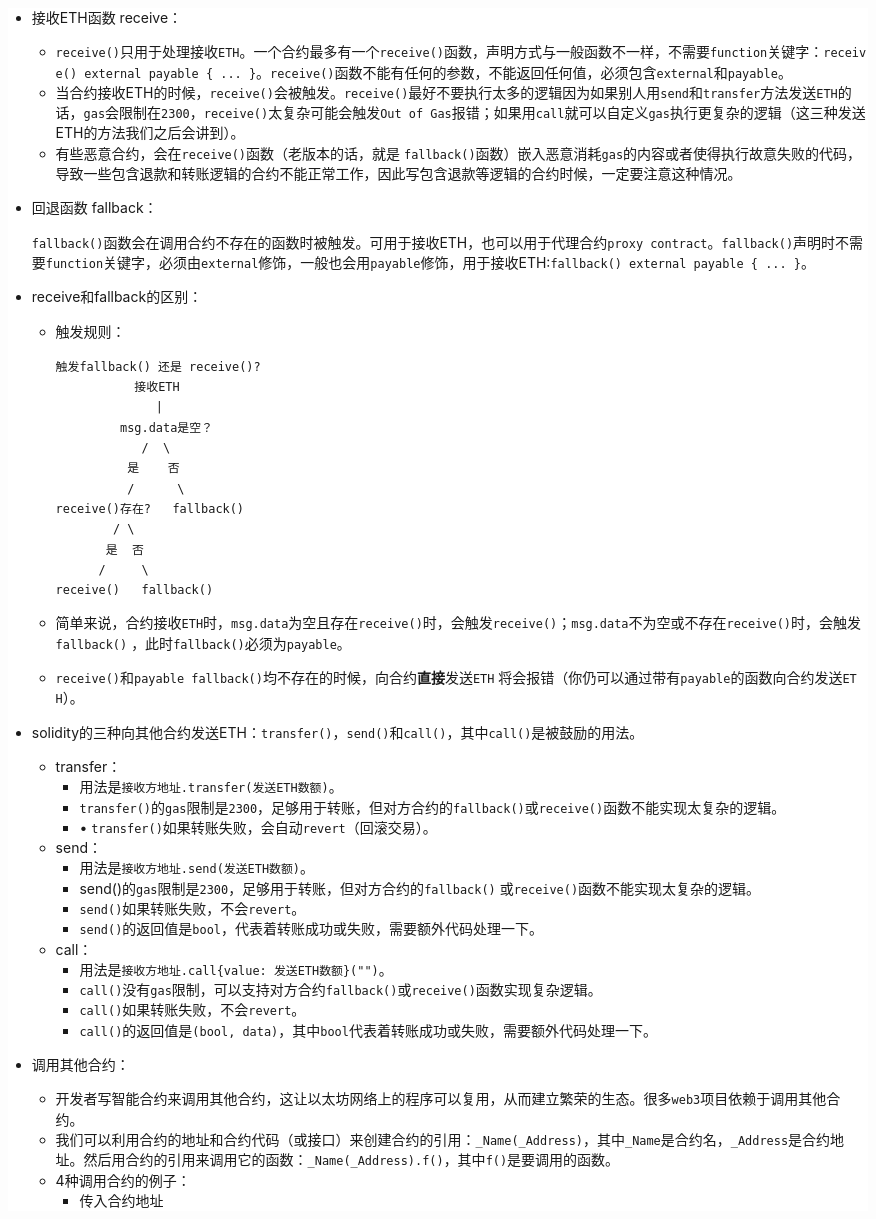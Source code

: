 - 接收ETH函数 receive：
    - `receive()`只用于处理接收`ETH`。一个合约最多有一个`receive()`函数，声明方式与一般函数不一样，不需要`function`关键字：`receive() external payable { ... }`。`receive()`函数不能有任何的参数，不能返回任何值，必须包含`external`和`payable`。
    - 当合约接收ETH的时候，`receive()`会被触发。`receive()`最好不要执行太多的逻辑因为如果别人用`send`和`transfer`方法发送`ETH`的话，`gas`会限制在`2300`，`receive()`太复杂可能会触发`Out of Gas`报错；如果用`call`就可以自定义`gas`执行更复杂的逻辑（这三种发送ETH的方法我们之后会讲到）。
    - 有些恶意合约，会在`receive()`函数（老版本的话，就是 `fallback()`函数）嵌入恶意消耗`gas`的内容或者使得执行故意失败的代码，导致一些包含退款和转账逻辑的合约不能正常工作，因此写包含退款等逻辑的合约时候，一定要注意这种情况。
- 回退函数 fallback：
    
    `fallback()`函数会在调用合约不存在的函数时被触发。可用于接收ETH，也可以用于代理合约`proxy contract`。`fallback()`声明时不需要`function`关键字，必须由`external`修饰，一般也会用`payable`修饰，用于接收ETH:`fallback() external payable { ... }`。
    
- receive和fallback的区别：
    - 触发规则：
        
        ```solidity
        触发fallback() 还是 receive()?
                   接收ETH
                      |
                 msg.data是空？
                    /  \
                  是    否
                  /      \
        receive()存在?   fallback()
                / \
               是  否
              /     \
        receive()   fallback()
        ```
        
    - 简单来说，合约接收`ETH`时，`msg.data`为空且存在`receive()`时，会触发`receive()`；`msg.data`不为空或不存在`receive()`时，会触发`fallback()`
    ，此时`fallback()`必须为`payable`。
    - `receive()`和`payable fallback()`均不存在的时候，向合约**直接**发送`ETH`
    将会报错（你仍可以通过带有`payable`的函数向合约发送`ETH`）。
- solidity的三种向其他合约发送ETH：`transfer()`，`send()`和`call()`，其中`call()`是被鼓励的用法。
    - transfer：
        - 用法是`接收方地址.transfer(发送ETH数额)`。
        - `transfer()`的`gas`限制是`2300`，足够用于转账，但对方合约的`fallback()`或`receive()`函数不能实现太复杂的逻辑。
        - • `transfer()`如果转账失败，会自动`revert`（回滚交易）。
    - send：
        - 用法是`接收方地址.send(发送ETH数额)`。
        - send()的`gas`限制是`2300`，足够用于转账，但对方合约的`fallback()`
        或`receive()`函数不能实现太复杂的逻辑。
        - `send()`如果转账失败，不会`revert`。
        - `send()`的返回值是`bool`，代表着转账成功或失败，需要额外代码处理一下。
    - call：
        - 用法是`接收方地址.call{value: 发送ETH数额}("")`。
        - `call()`没有`gas`限制，可以支持对方合约`fallback()`或`receive()`函数实现复杂逻辑。
        - `call()`如果转账失败，不会`revert`。
        - `call()`的返回值是`(bool, data)`，其中`bool`代表着转账成功或失败，需要额外代码处理一下。
- 调用其他合约：
    - 开发者写智能合约来调用其他合约，这让以太坊网络上的程序可以复用，从而建立繁荣的生态。很多`web3`项目依赖于调用其他合约。
    - 我们可以利用合约的地址和合约代码（或接口）来创建合约的引用：`_Name(_Address)`，其中`_Name`是合约名，`_Address`是合约地址。然后用合约的引用来调用它的函数：`_Name(_Address).f()`，其中`f()`是要调用的函数。
    - 4种调用合约的例子：
        - 传入合约地址
            